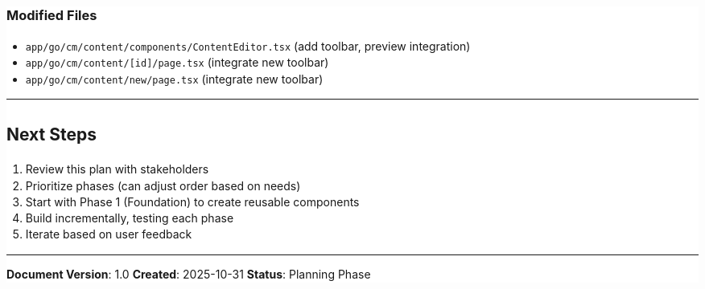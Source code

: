### Modified Files
- `app/go/cm/content/components/ContentEditor.tsx` (add toolbar, preview integration)
- `app/go/cm/content/[id]/page.tsx` (integrate new toolbar)
- `app/go/cm/content/new/page.tsx` (integrate new toolbar)

---

## Next Steps

1. Review this plan with stakeholders
2. Prioritize phases (can adjust order based on needs)
3. Start with Phase 1 (Foundation) to create reusable components
4. Build incrementally, testing each phase
5. Iterate based on user feedback

---

**Document Version**: 1.0
**Created**: 2025-10-31
**Status**: Planning Phase
